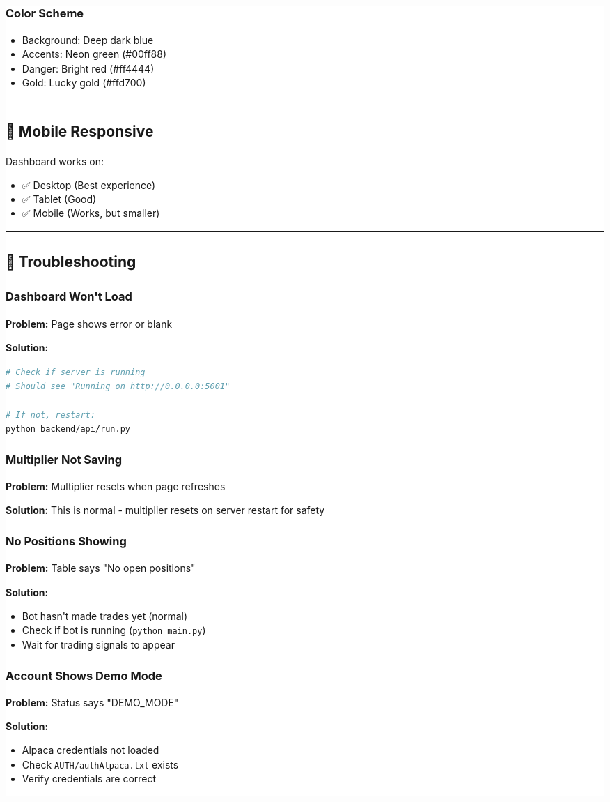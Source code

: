 ### Color Scheme
- Background: Deep dark blue
- Accents: Neon green (#00ff88)
- Danger: Bright red (#ff4444)
- Gold: Lucky gold (#ffd700)

---

## 📱 Mobile Responsive

Dashboard works on:
- ✅ Desktop (Best experience)
- ✅ Tablet (Good)
- ✅ Mobile (Works, but smaller)

---

## 🔧 Troubleshooting

### Dashboard Won't Load

**Problem:** Page shows error or blank

**Solution:**
```bash
# Check if server is running
# Should see "Running on http://0.0.0.0:5001"

# If not, restart:
python backend/api/run.py
```

### Multiplier Not Saving

**Problem:** Multiplier resets when page refreshes

**Solution:** This is normal - multiplier resets on server restart for safety

### No Positions Showing

**Problem:** Table says "No open positions"

**Solution:**
- Bot hasn't made trades yet (normal)
- Check if bot is running (`python main.py`)
- Wait for trading signals to appear

### Account Shows Demo Mode

**Problem:** Status says "DEMO_MODE"

**Solution:**
- Alpaca credentials not loaded
- Check `AUTH/authAlpaca.txt` exists
- Verify credentials are correct

---